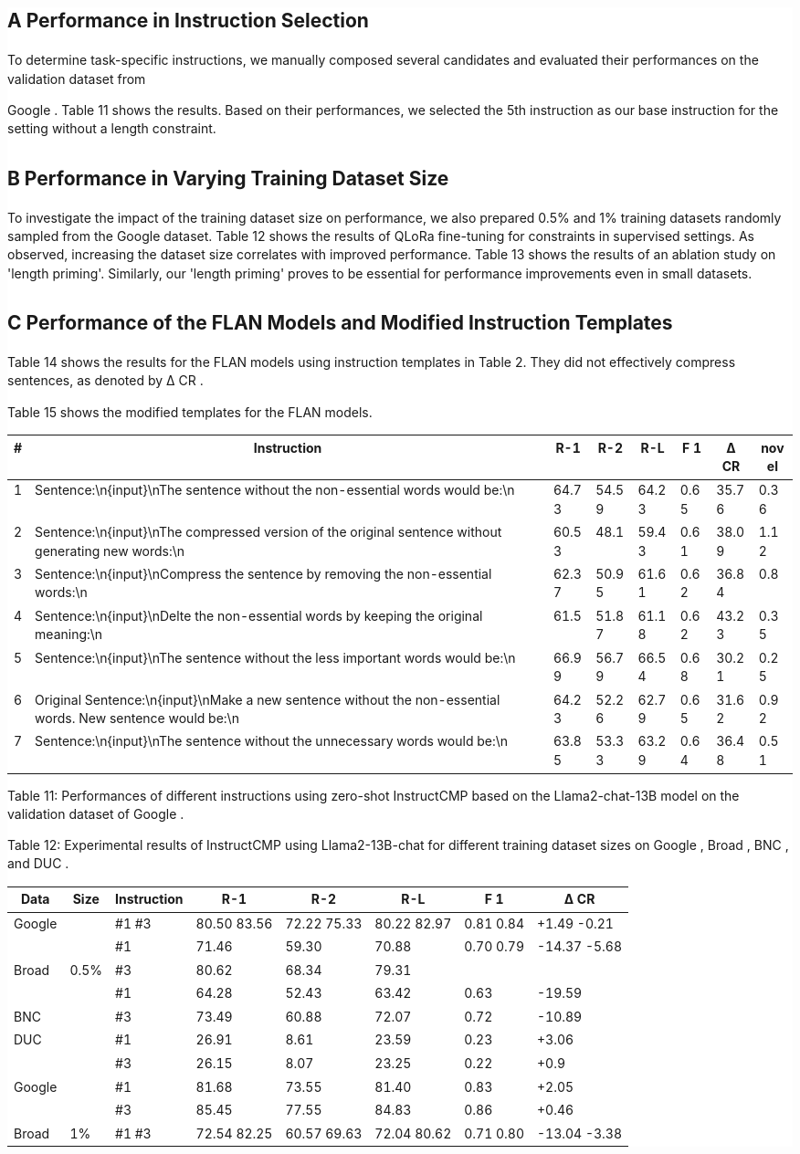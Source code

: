 ## A Performance in Instruction Selection

To determine task-specific instructions, we manually composed several candidates and evaluated their performances on the validation dataset from

Google . Table 11 shows the results. Based on their performances, we selected the 5th instruction as our base instruction for the setting without a length constraint.

## B Performance in Varying Training Dataset Size

To investigate the impact of the training dataset size on performance, we also prepared 0.5% and 1% training datasets randomly sampled from the Google dataset. Table 12 shows the results of QLoRa fine-tuning for constraints in supervised settings. As observed, increasing the dataset size correlates with improved performance. Table 13 shows the results of an ablation study on 'length priming'. Similarly, our 'length priming' proves to be essential for performance improvements even in small datasets.

## C Performance of the FLAN Models and Modified Instruction Templates

Table 14 shows the results for the FLAN models using instruction templates in Table 2. They did not effectively compress sentences, as denoted by ∆ CR .

Table 15 shows the modified templates for the FLAN models.

|   # | Instruction                                                                                                |   R-1 |   R-2 |   R-L |   F 1 |   ∆ CR |   novel |
|-----|------------------------------------------------------------------------------------------------------------|-------|-------|-------|-------|--------|---------|
|   1 | Sentence:\n{input}\nThe sentence without the non-essential words would be:\n                               | 64.73 | 54.59 | 64.23 |  0.65 |  35.76 |    0.36 |
|   2 | Sentence:\n{input}\nThe compressed version of the original sentence without generating new words:\n        | 60.53 | 48.1  | 59.43 |  0.61 |  38.09 |    1.12 |
|   3 | Sentence:\n{input}\nCompress the sentence by removing the non-essential words:\n                           | 62.37 | 50.95 | 61.61 |  0.62 |  36.84 |    0.8  |
|   4 | Sentence:\n{input}\nDelte the non-essential words by keeping the original meaning:\n                       | 61.5  | 51.87 | 61.18 |  0.62 |  43.23 |    0.35 |
|   5 | Sentence:\n{input}\nThe sentence without the less important words would be:\n                              | 66.99 | 56.79 | 66.54 |  0.68 |  30.21 |    0.25 |
|   6 | Original Sentence:\n{input}\nMake a new sentence without the non-essential words. New sentence would be:\n | 64.23 | 52.26 | 62.79 |  0.65 |  31.62 |    0.92 |
|   7 | Sentence:\n{input}\nThe sentence without the unnecessary words would be:\n                                 | 63.85 | 53.33 | 63.29 |  0.64 |  36.48 |    0.51 |

Table 11: Performances of different instructions using zero-shot InstructCMP based on the Llama2-chat-13B model on the validation dataset of Google .

Table 12: Experimental results of InstructCMP using Llama2-13B-chat for different training dataset sizes on Google , Broad , BNC , and DUC .

| Data   | Size   | Instruction   | R-1         | R-2         | R-L         | F 1       | ∆ CR         |
|--------|--------|---------------|-------------|-------------|-------------|-----------|--------------|
| Google |        | #1 #3         | 80.50 83.56 | 72.22 75.33 | 80.22 82.97 | 0.81 0.84 | +1.49 -0.21  |
|        |        | #1            | 71.46       | 59.30       | 70.88       | 0.70 0.79 | -14.37 -5.68 |
| Broad  | 0.5%   | #3            | 80.62       | 68.34       | 79.31       |           |              |
|        |        | #1            | 64.28       | 52.43       | 63.42       | 0.63      | -19.59       |
| BNC    |        | #3            | 73.49       | 60.88       | 72.07       | 0.72      | -10.89       |
| DUC    |        | #1            | 26.91       | 8.61        | 23.59       | 0.23      | +3.06        |
|        |        | #3            | 26.15       | 8.07        | 23.25       | 0.22      | +0.9         |
| Google |        | #1            | 81.68       | 73.55       | 81.40       | 0.83      | +2.05        |
|        |        | #3            | 85.45       | 77.55       | 84.83       | 0.86      | +0.46        |
| Broad  | 1%     | #1 #3         | 72.54 82.25 | 60.57 69.63 | 72.04 80.62 | 0.71 0.80 | -13.04 -3.38 |
